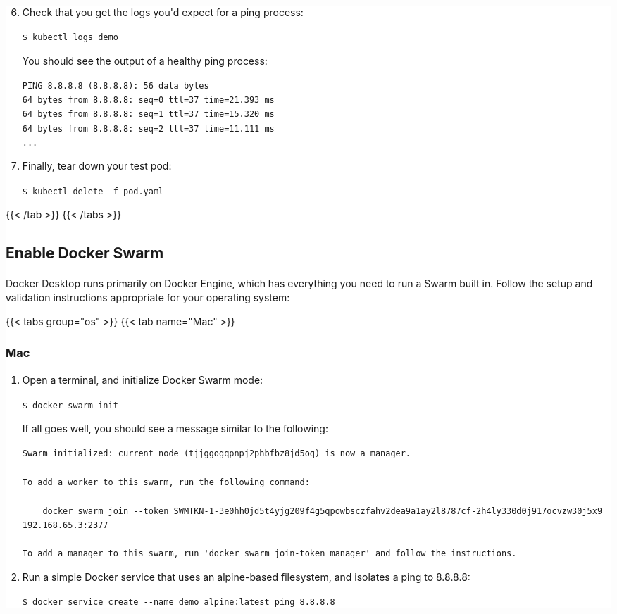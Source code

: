 6. Check that you get the logs you'd expect for a ping process:

    ```console
    $ kubectl logs demo
    ```

    You should see the output of a healthy ping process:

    ```shell
    PING 8.8.8.8 (8.8.8.8): 56 data bytes
    64 bytes from 8.8.8.8: seq=0 ttl=37 time=21.393 ms
    64 bytes from 8.8.8.8: seq=1 ttl=37 time=15.320 ms
    64 bytes from 8.8.8.8: seq=2 ttl=37 time=11.111 ms
    ...
    ```

7. Finally, tear down your test pod:

    ```console
    $ kubectl delete -f pod.yaml
    ```

{{< /tab >}}
{{< /tabs >}}

## Enable Docker Swarm

Docker Desktop runs primarily on Docker Engine, which has everything you need to run a Swarm built in. Follow the setup and validation instructions appropriate for your operating system:

{{< tabs group="os" >}}
{{< tab name="Mac" >}}

### Mac

1. Open a terminal, and initialize Docker Swarm mode:

    ```console
    $ docker swarm init
    ```

    If all goes well, you should see a message similar to the following:

    ```shell
    Swarm initialized: current node (tjjggogqpnpj2phbfbz8jd5oq) is now a manager.

    To add a worker to this swarm, run the following command:

        docker swarm join --token SWMTKN-1-3e0hh0jd5t4yjg209f4g5qpowbsczfahv2dea9a1ay2l8787cf-2h4ly330d0j917ocvzw30j5x9 192.168.65.3:2377

    To add a manager to this swarm, run 'docker swarm join-token manager' and follow the instructions.
    ```

2. Run a simple Docker service that uses an alpine-based filesystem, and isolates a ping to 8.8.8.8:

    ```console
    $ docker service create --name demo alpine:latest ping 8.8.8.8
    ```
